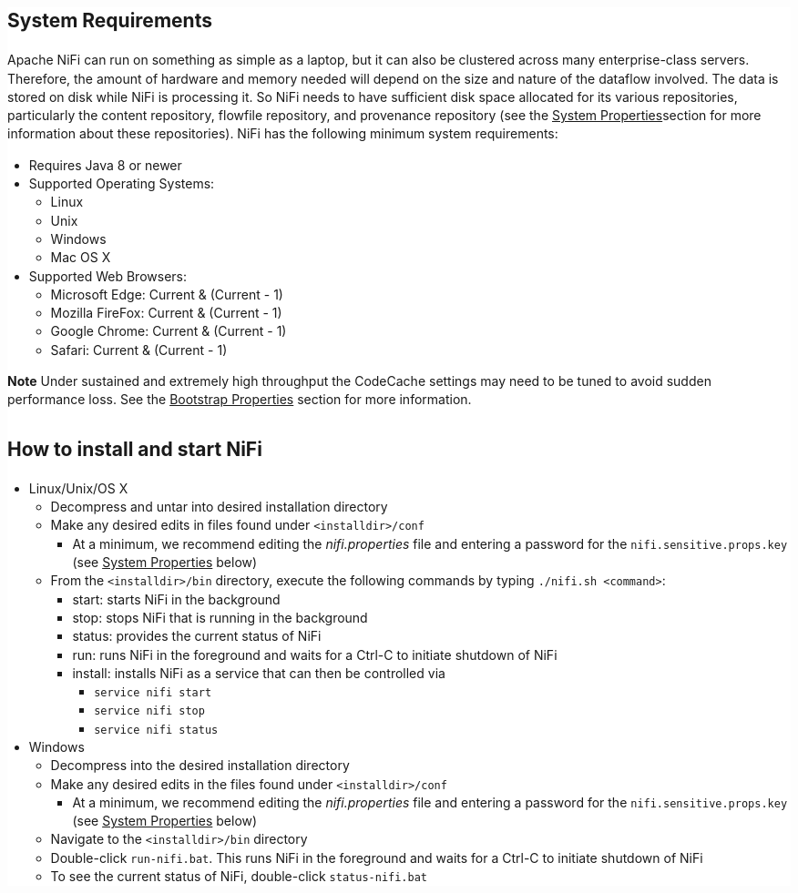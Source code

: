 ## System Requirements

Apache NiFi can run on something as simple as a laptop, but it can also be clustered across many enterprise-class servers. Therefore, the amount of hardware and memory needed will depend on the size and nature of the dataflow involved. The data is stored on disk while NiFi is processing it. So NiFi needs to have sufficient disk space allocated for its various repositories, particularly the content repository, flowfile repository, and provenance repository (see the [System Properties](https://nifi.apache.org/docs/nifi-docs/html/administration-guide.html#system_properties)section for more information about these repositories). NiFi has the following minimum system requirements:

- Requires Java 8 or newer
- Supported Operating Systems:
  - Linux
  - Unix
  - Windows
  - Mac OS X
- Supported Web Browsers:
  - Microsoft Edge: Current & (Current - 1)
  - Mozilla FireFox: Current & (Current - 1)
  - Google Chrome: Current & (Current - 1)
  - Safari: Current & (Current - 1)

**Note** Under sustained and extremely high throughput the CodeCache settings may need to be tuned to avoid sudden performance loss. See the [Bootstrap Properties](https://nifi.apache.org/docs/nifi-docs/html/administration-guide.html#bootstrap_properties) section for more information.

## How to install and start NiFi

- Linux/Unix/OS X
  - Decompress and untar into desired installation directory
  - Make any desired edits in files found under `<installdir>/conf`
    - At a minimum, we recommend editing the *nifi.properties* file and entering a password for the `nifi.sensitive.props.key` (see [System Properties](https://nifi.apache.org/docs/nifi-docs/html/administration-guide.html#system_properties) below)
  - From the `<installdir>/bin` directory, execute the following commands by typing `./nifi.sh <command>`:
    - start: starts NiFi in the background
    - stop: stops NiFi that is running in the background
    - status: provides the current status of NiFi
    - run: runs NiFi in the foreground and waits for a Ctrl-C to initiate shutdown of NiFi
    - install: installs NiFi as a service that can then be controlled via
      - `service nifi start`
      - `service nifi stop`
      - `service nifi status`
- Windows
  - Decompress into the desired installation directory
  - Make any desired edits in the files found under `<installdir>/conf`
    - At a minimum, we recommend editing the *nifi.properties* file and entering a password for the `nifi.sensitive.props.key` (see [System Properties](https://nifi.apache.org/docs/nifi-docs/html/administration-guide.html#system_properties) below)
  - Navigate to the `<installdir>/bin` directory
  - Double-click `run-nifi.bat`. This runs NiFi in the foreground and waits for a Ctrl-C to initiate shutdown of NiFi
  - To see the current status of NiFi, double-click `status-nifi.bat`
